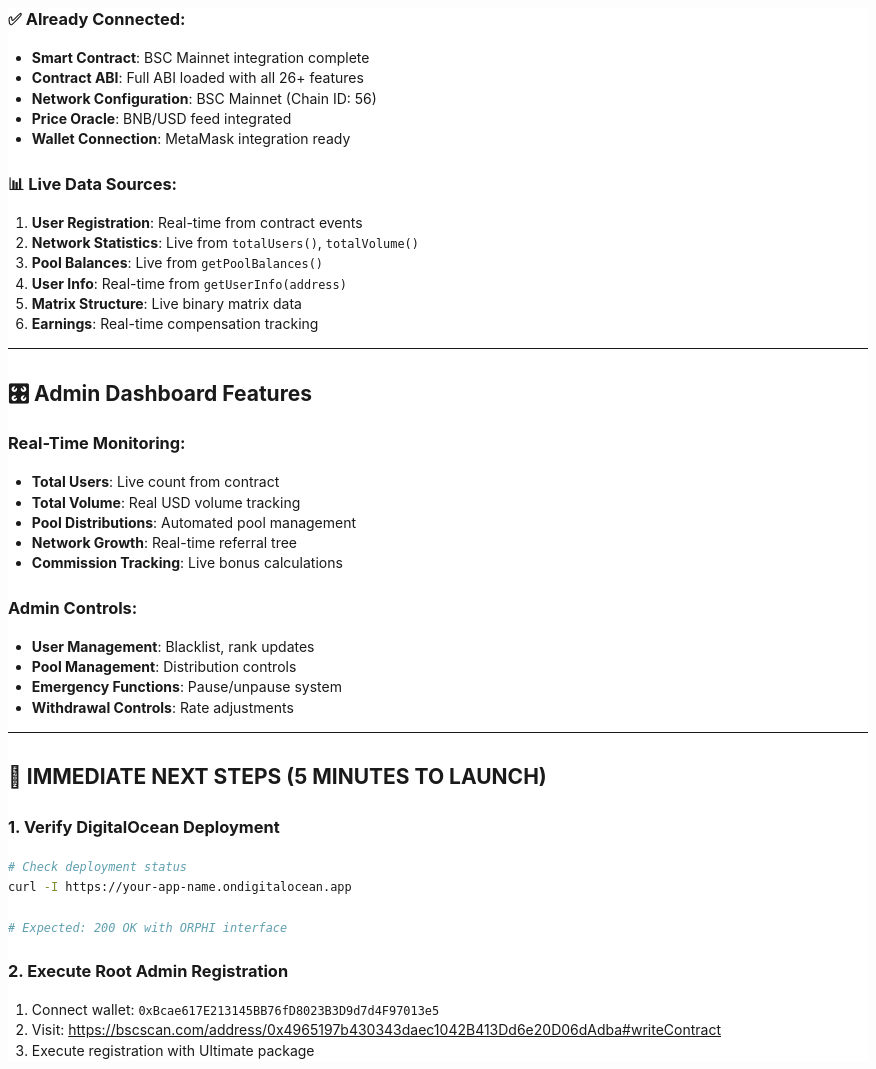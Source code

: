 ### ✅ Already Connected:
- **Smart Contract**: BSC Mainnet integration complete
- **Contract ABI**: Full ABI loaded with all 26+ features
- **Network Configuration**: BSC Mainnet (Chain ID: 56)
- **Price Oracle**: BNB/USD feed integrated
- **Wallet Connection**: MetaMask integration ready

### 📊 Live Data Sources:
1. **User Registration**: Real-time from contract events
2. **Network Statistics**: Live from `totalUsers()`, `totalVolume()` 
3. **Pool Balances**: Live from `getPoolBalances()`
4. **User Info**: Real-time from `getUserInfo(address)`
5. **Matrix Structure**: Live binary matrix data
6. **Earnings**: Real-time compensation tracking

---

## 🎛️ Admin Dashboard Features

### Real-Time Monitoring:
- **Total Users**: Live count from contract
- **Total Volume**: Real USD volume tracking  
- **Pool Distributions**: Automated pool management
- **Network Growth**: Real-time referral tree
- **Commission Tracking**: Live bonus calculations

### Admin Controls:
- **User Management**: Blacklist, rank updates
- **Pool Management**: Distribution controls
- **Emergency Functions**: Pause/unpause system
- **Withdrawal Controls**: Rate adjustments

---

## 🚀 IMMEDIATE NEXT STEPS (5 MINUTES TO LAUNCH)

### 1. Verify DigitalOcean Deployment
```bash
# Check deployment status
curl -I https://your-app-name.ondigitalocean.app

# Expected: 200 OK with ORPHI interface
```

### 2. Execute Root Admin Registration
1. Connect wallet: `0xBcae617E213145BB76fD8023B3D9d7d4F97013e5`
2. Visit: https://bscscan.com/address/0x4965197b430343daec1042B413Dd6e20D06dAdba#writeContract
3. Execute registration with Ultimate package
